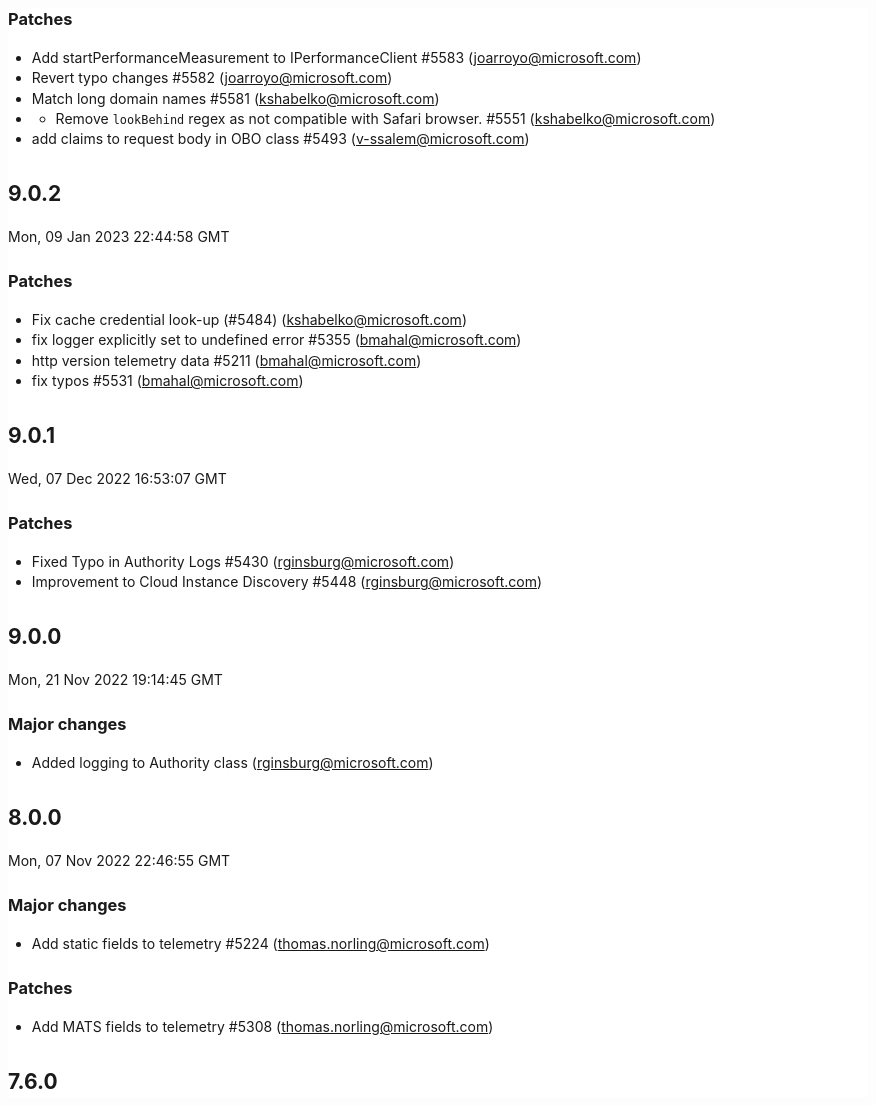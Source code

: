 ### Patches

-   Add startPerformanceMeasurement to IPerformanceClient #5583 (joarroyo@microsoft.com)
-   Revert typo changes #5582 (joarroyo@microsoft.com)
-   Match long domain names #5581 (kshabelko@microsoft.com)
-   -   Remove `lookBehind` regex as not compatible with Safari browser. #5551 (kshabelko@microsoft.com)
-   add claims to request body in OBO class #5493 (v-ssalem@microsoft.com)

## 9.0.2

Mon, 09 Jan 2023 22:44:58 GMT

### Patches

-   Fix cache credential look-up (#5484) (kshabelko@microsoft.com)
-   fix logger explicitly set to undefined error #5355 (bmahal@microsoft.com)
-   http version telemetry data #5211 (bmahal@microsoft.com)
-   fix typos #5531 (bmahal@microsoft.com)

## 9.0.1

Wed, 07 Dec 2022 16:53:07 GMT

### Patches

-   Fixed Typo in Authority Logs #5430 (rginsburg@microsoft.com)
-   Improvement to Cloud Instance Discovery #5448 (rginsburg@microsoft.com)

## 9.0.0

Mon, 21 Nov 2022 19:14:45 GMT

### Major changes

-   Added logging to Authority class (rginsburg@microsoft.com)

## 8.0.0

Mon, 07 Nov 2022 22:46:55 GMT

### Major changes

-   Add static fields to telemetry #5224 (thomas.norling@microsoft.com)

### Patches

-   Add MATS fields to telemetry #5308 (thomas.norling@microsoft.com)

## 7.6.0
